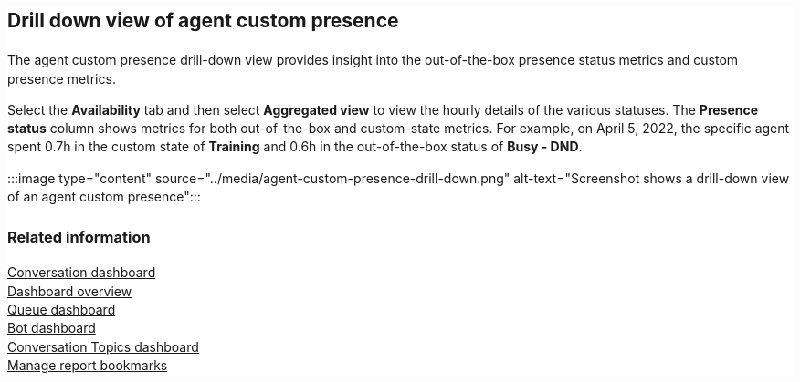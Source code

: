 ## Drill down view of agent custom presence

The agent custom presence drill-down view provides insight into the out-of-the-box presence status metrics and custom presence metrics.

Select the **Availability** tab and then select **Aggregated view** to view the hourly details of the various statuses. The **Presence status** column shows metrics for both out-of-the-box and custom-state metrics. For example, on April 5, 2022, the specific agent spent 0.7h in the custom state of **Training** and 0.6h in the out-of-the-box status of **Busy - DND**.

:::image type="content" source="../media/agent-custom-presence-drill-down.png" alt-text="Screenshot shows a drill-down view of an agent custom presence":::

### Related information

[Conversation dashboard](oc-conversation-dashboard.md)  
[Dashboard overview](customer-service-analytics-insights-csh.md)  
[Queue dashboard](oc-queue-dashboard.md)  
[Bot dashboard](oc-bot-dashboard.md)  
[Conversation Topics dashboard](oc-conversation-topics-dashboard.md)  
[Manage report bookmarks](manage-bookmarks.md)  

